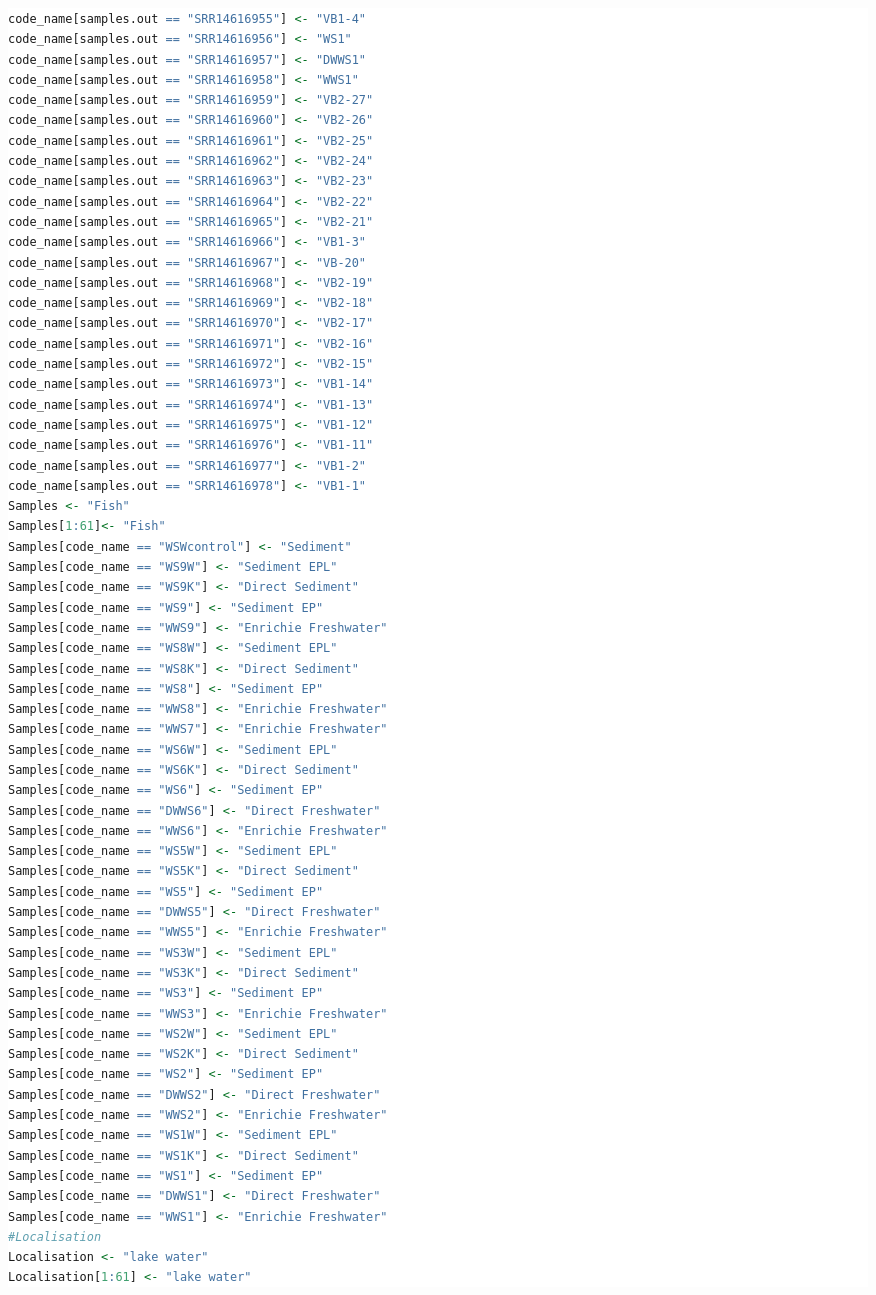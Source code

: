 ``` r
code_name[samples.out == "SRR14616955"] <- "VB1-4"
code_name[samples.out == "SRR14616956"] <- "WS1"
code_name[samples.out == "SRR14616957"] <- "DWWS1"
code_name[samples.out == "SRR14616958"] <- "WWS1"
code_name[samples.out == "SRR14616959"] <- "VB2-27"
code_name[samples.out == "SRR14616960"] <- "VB2-26"
code_name[samples.out == "SRR14616961"] <- "VB2-25"
code_name[samples.out == "SRR14616962"] <- "VB2-24"
code_name[samples.out == "SRR14616963"] <- "VB2-23"
code_name[samples.out == "SRR14616964"] <- "VB2-22"
code_name[samples.out == "SRR14616965"] <- "VB2-21"
code_name[samples.out == "SRR14616966"] <- "VB1-3"
code_name[samples.out == "SRR14616967"] <- "VB-20"
code_name[samples.out == "SRR14616968"] <- "VB2-19"
code_name[samples.out == "SRR14616969"] <- "VB2-18"
code_name[samples.out == "SRR14616970"] <- "VB2-17"
code_name[samples.out == "SRR14616971"] <- "VB2-16"
code_name[samples.out == "SRR14616972"] <- "VB2-15"
code_name[samples.out == "SRR14616973"] <- "VB1-14"
code_name[samples.out == "SRR14616974"] <- "VB1-13"
code_name[samples.out == "SRR14616975"] <- "VB1-12"
code_name[samples.out == "SRR14616976"] <- "VB1-11"
code_name[samples.out == "SRR14616977"] <- "VB1-2"
code_name[samples.out == "SRR14616978"] <- "VB1-1"
Samples <- "Fish"
Samples[1:61]<- "Fish"
Samples[code_name == "WSWcontrol"] <- "Sediment"
Samples[code_name == "WS9W"] <- "Sediment EPL"
Samples[code_name == "WS9K"] <- "Direct Sediment"
Samples[code_name == "WS9"] <- "Sediment EP"
Samples[code_name == "WWS9"] <- "Enrichie Freshwater"
Samples[code_name == "WS8W"] <- "Sediment EPL"
Samples[code_name == "WS8K"] <- "Direct Sediment"
Samples[code_name == "WS8"] <- "Sediment EP"
Samples[code_name == "WWS8"] <- "Enrichie Freshwater"
Samples[code_name == "WWS7"] <- "Enrichie Freshwater"
Samples[code_name == "WS6W"] <- "Sediment EPL"
Samples[code_name == "WS6K"] <- "Direct Sediment"
Samples[code_name == "WS6"] <- "Sediment EP"
Samples[code_name == "DWWS6"] <- "Direct Freshwater"
Samples[code_name == "WWS6"] <- "Enrichie Freshwater"
Samples[code_name == "WS5W"] <- "Sediment EPL"
Samples[code_name == "WS5K"] <- "Direct Sediment"
Samples[code_name == "WS5"] <- "Sediment EP"
Samples[code_name == "DWWS5"] <- "Direct Freshwater"
Samples[code_name == "WWS5"] <- "Enrichie Freshwater"
Samples[code_name == "WS3W"] <- "Sediment EPL"
Samples[code_name == "WS3K"] <- "Direct Sediment"
Samples[code_name == "WS3"] <- "Sediment EP"
Samples[code_name == "WWS3"] <- "Enrichie Freshwater"
Samples[code_name == "WS2W"] <- "Sediment EPL"
Samples[code_name == "WS2K"] <- "Direct Sediment"
Samples[code_name == "WS2"] <- "Sediment EP"
Samples[code_name == "DWWS2"] <- "Direct Freshwater"
Samples[code_name == "WWS2"] <- "Enrichie Freshwater"
Samples[code_name == "WS1W"] <- "Sediment EPL"
Samples[code_name == "WS1K"] <- "Direct Sediment"
Samples[code_name == "WS1"] <- "Sediment EP"
Samples[code_name == "DWWS1"] <- "Direct Freshwater"
Samples[code_name == "WWS1"] <- "Enrichie Freshwater"
#Localisation
Localisation <- "lake water"
Localisation[1:61] <- "lake water"
```